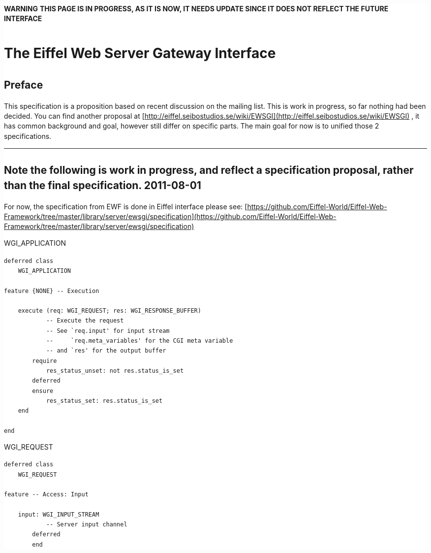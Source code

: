 **WARNING** **THIS PAGE IS IN PROGRESS, AS IT IS NOW, IT NEEDS UPDATE SINCE IT DOES NOT REFLECT THE FUTURE INTERFACE**

# The Eiffel Web Server Gateway Interface
## Preface 
This specification is a proposition based on recent discussion on the mailing list.
This is work in progress, so far nothing had been decided.
You can find another proposal at [http://eiffel.seibostudios.se/wiki/EWSGI](http://eiffel.seibostudios.se/wiki/EWSGI) , it has common background and goal, however still differ on specific parts.
The main goal for now is to unified those 2 specifications.

---
Note the following is work in progress, and reflect a specification proposal, rather than the final specification.
2011-08-01
---
For now, the specification from EWF is done in Eiffel interface
please see: [https://github.com/Eiffel-World/Eiffel-Web-Framework/tree/master/library/server/ewsgi/specification](https://github.com/Eiffel-World/Eiffel-Web-Framework/tree/master/library/server/ewsgi/specification)

WGI_APPLICATION

    deferred class 
    	WGI_APPLICATION
    
    feature {NONE} -- Execution
    
    	execute (req: WGI_REQUEST; res: WGI_RESPONSE_BUFFER)
    			-- Execute the request
    			-- See `req.input' for input stream
    			--     `req.meta_variables' for the CGI meta variable
    			-- and `res' for the output buffer
    		require
    			res_status_unset: not res.status_is_set
    		deferred
    		ensure
    			res_status_set: res.status_is_set
   		end
    	
    end

WGI_REQUEST

	deferred class 
		WGI_REQUEST

	feature -- Access: Input

		input: WGI_INPUT_STREAM
				-- Server input channel
			deferred
			end
		